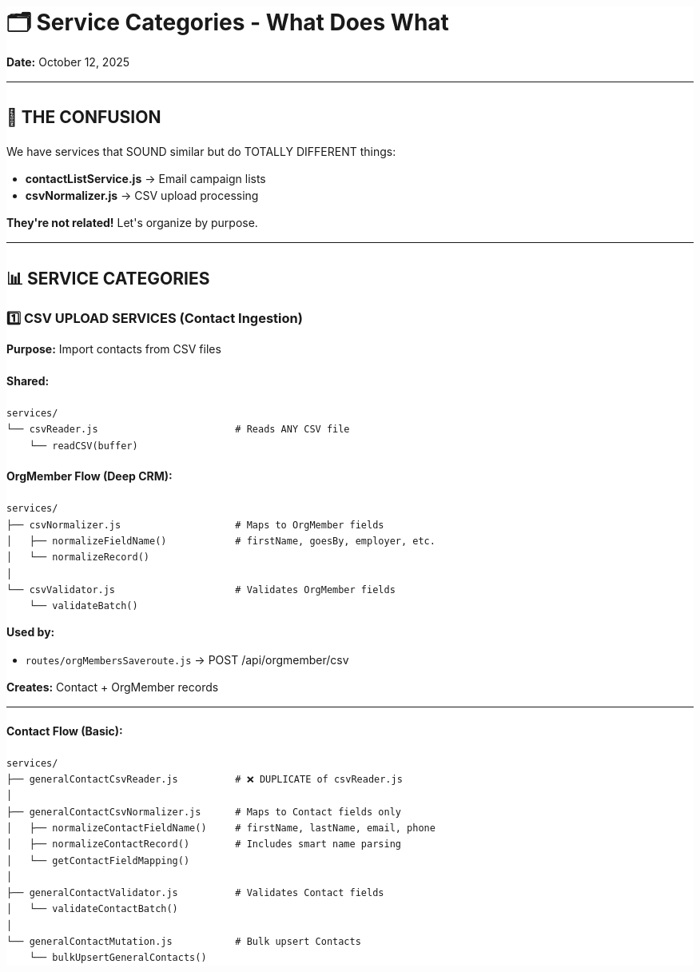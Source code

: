 # 🗂️ Service Categories - What Does What

**Date:** October 12, 2025

---

## 🎯 THE CONFUSION

We have services that SOUND similar but do TOTALLY DIFFERENT things:

- **contactListService.js** → Email campaign lists
- **csvNormalizer.js** → CSV upload processing

**They're not related!** Let's organize by purpose.

---

## 📊 SERVICE CATEGORIES

### 1️⃣ CSV UPLOAD SERVICES (Contact Ingestion)

**Purpose:** Import contacts from CSV files

#### Shared:
```
services/
└── csvReader.js                        # Reads ANY CSV file
    └── readCSV(buffer)
```

#### OrgMember Flow (Deep CRM):
```
services/
├── csvNormalizer.js                    # Maps to OrgMember fields
│   ├── normalizeFieldName()            # firstName, goesBy, employer, etc.
│   └── normalizeRecord()
│
└── csvValidator.js                     # Validates OrgMember fields
    └── validateBatch()
```

**Used by:**
- `routes/orgMembersSaveroute.js` → POST /api/orgmember/csv

**Creates:** Contact + OrgMember records

---

#### Contact Flow (Basic):
```
services/
├── generalContactCsvReader.js          # ❌ DUPLICATE of csvReader.js
│
├── generalContactCsvNormalizer.js      # Maps to Contact fields only
│   ├── normalizeContactFieldName()     # firstName, lastName, email, phone
│   ├── normalizeContactRecord()        # Includes smart name parsing
│   └── getContactFieldMapping()
│
├── generalContactValidator.js          # Validates Contact fields
│   └── validateContactBatch()
│
└── generalContactMutation.js           # Bulk upsert Contacts
    └── bulkUpsertGeneralContacts()
```
